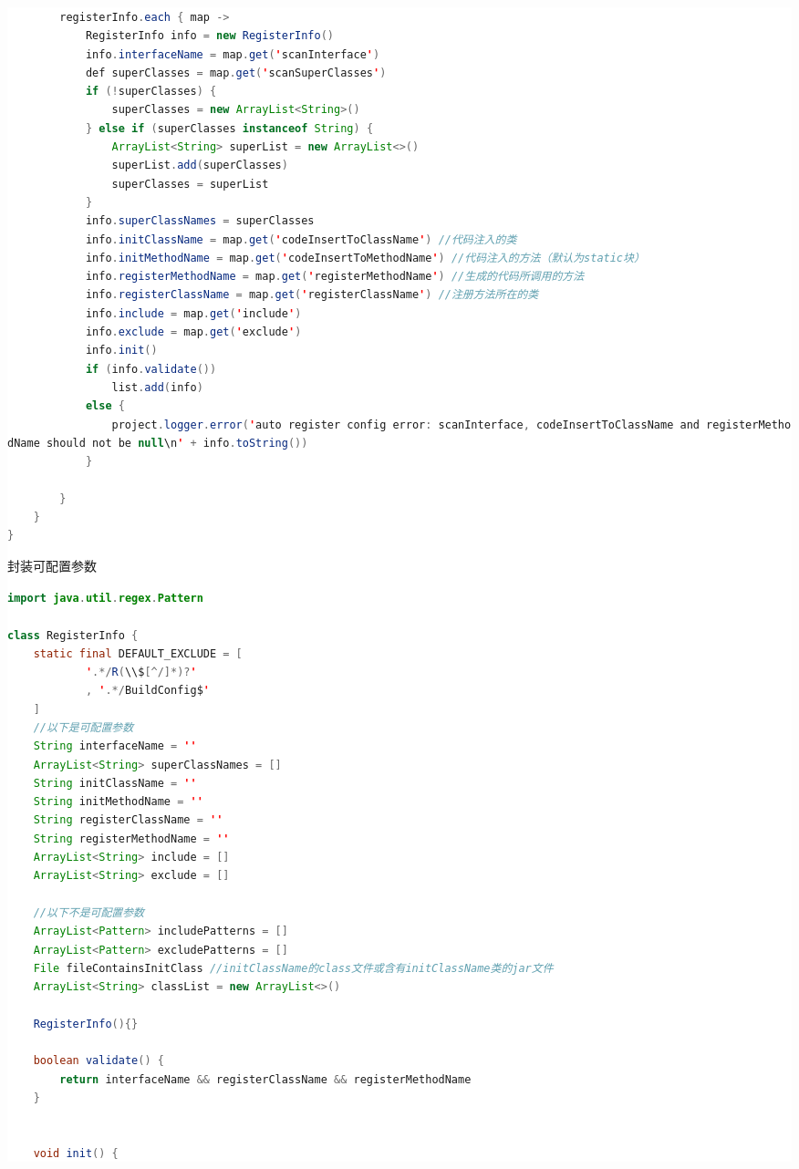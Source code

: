 ```java  
        registerInfo.each { map ->  
            RegisterInfo info = new RegisterInfo()  
            info.interfaceName = map.get('scanInterface')  
            def superClasses = map.get('scanSuperClasses')  
            if (!superClasses) {  
                superClasses = new ArrayList<String>()  
            } else if (superClasses instanceof String) {  
                ArrayList<String> superList = new ArrayList<>()  
                superList.add(superClasses)  
                superClasses = superList  
            }  
            info.superClassNames = superClasses  
            info.initClassName = map.get('codeInsertToClassName') //代码注入的类  
            info.initMethodName = map.get('codeInsertToMethodName') //代码注入的方法（默认为static块）  
            info.registerMethodName = map.get('registerMethodName') //生成的代码所调用的方法  
            info.registerClassName = map.get('registerClassName') //注册方法所在的类  
            info.include = map.get('include')  
            info.exclude = map.get('exclude')  
            info.init()  
            if (info.validate())  
                list.add(info)  
            else {  
                project.logger.error('auto register config error: scanInterface, codeInsertToClassName and registerMethodName should not be null\n' + info.toString())  
            }  
  
        }  
    }  
}  
```  
  
封装可配置参数  
```java  
import java.util.regex.Pattern  
  
class RegisterInfo {  
    static final DEFAULT_EXCLUDE = [  
            '.*/R(\\$[^/]*)?'  
            , '.*/BuildConfig$'  
    ]  
    //以下是可配置参数  
    String interfaceName = ''  
    ArrayList<String> superClassNames = []  
    String initClassName = ''  
    String initMethodName = ''  
    String registerClassName = ''  
    String registerMethodName = ''  
    ArrayList<String> include = []  
    ArrayList<String> exclude = []  
  
    //以下不是可配置参数  
    ArrayList<Pattern> includePatterns = []  
    ArrayList<Pattern> excludePatterns = []  
    File fileContainsInitClass //initClassName的class文件或含有initClassName类的jar文件  
    ArrayList<String> classList = new ArrayList<>()  
  
    RegisterInfo(){}  
  
    boolean validate() {  
        return interfaceName && registerClassName && registerMethodName  
    }  
  
  
    void init() {  
```